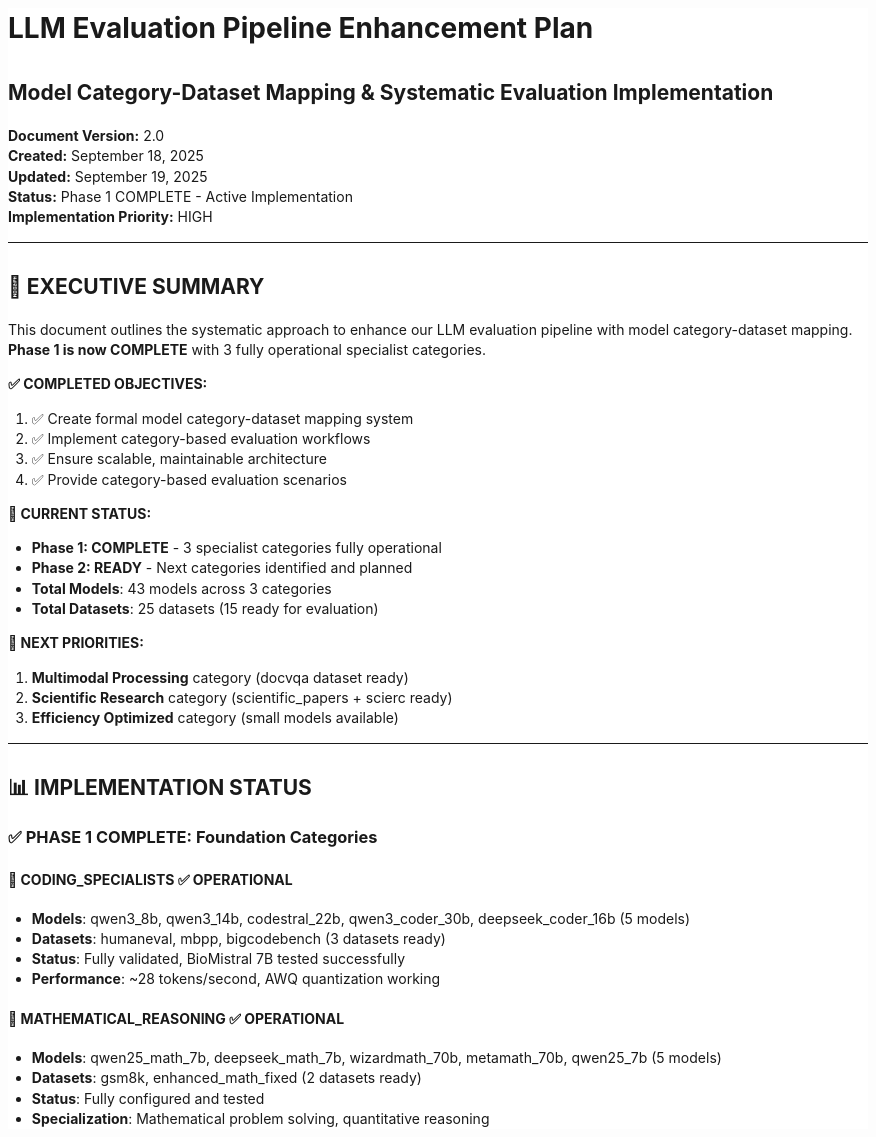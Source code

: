 # LLM Evaluation Pipeline Enhancement Plan
## Model Category-Dataset Mapping & Systematic Evaluation Implementation

**Document Version:** 2.0  
**Created:** September 18, 2025  
**Updated:** September 19, 2025  
**Status:** Phase 1 COMPLETE - Active Implementation  
**Implementation Priority:** HIGH  

---

## 🎯 **EXECUTIVE SUMMARY**

This document outlines the systematic approach to enhance our LLM evaluation pipeline with model category-dataset mapping. **Phase 1 is now COMPLETE** with 3 fully operational specialist categories.

**✅ COMPLETED OBJECTIVES:**
1. ✅ Create formal model category-dataset mapping system
2. ✅ Implement category-based evaluation workflows  
3. ✅ Ensure scalable, maintainable architecture
4. ✅ Provide category-based evaluation scenarios

**🎯 CURRENT STATUS:**
- **Phase 1: COMPLETE** - 3 specialist categories fully operational
- **Phase 2: READY** - Next categories identified and planned
- **Total Models**: 43 models across 3 categories
- **Total Datasets**: 25 datasets (15 ready for evaluation)

**🚀 NEXT PRIORITIES:**
1. **Multimodal Processing** category (docvqa dataset ready)
2. **Scientific Research** category (scientific_papers + scierc ready)
3. **Efficiency Optimized** category (small models available)

---

## 📊 **IMPLEMENTATION STATUS**

### **✅ PHASE 1 COMPLETE: Foundation Categories**

#### **🔧 CODING_SPECIALISTS** ✅ OPERATIONAL
- **Models**: qwen3_8b, qwen3_14b, codestral_22b, qwen3_coder_30b, deepseek_coder_16b (5 models)
- **Datasets**: humaneval, mbpp, bigcodebench (3 datasets ready)
- **Status**: Fully validated, BioMistral 7B tested successfully
- **Performance**: ~28 tokens/second, AWQ quantization working

#### **🧮 MATHEMATICAL_REASONING** ✅ OPERATIONAL  
- **Models**: qwen25_math_7b, deepseek_math_7b, wizardmath_70b, metamath_70b, qwen25_7b (5 models)
- **Datasets**: gsm8k, enhanced_math_fixed (2 datasets ready)
- **Status**: Fully configured and tested
- **Specialization**: Mathematical problem solving, quantitative reasoning
